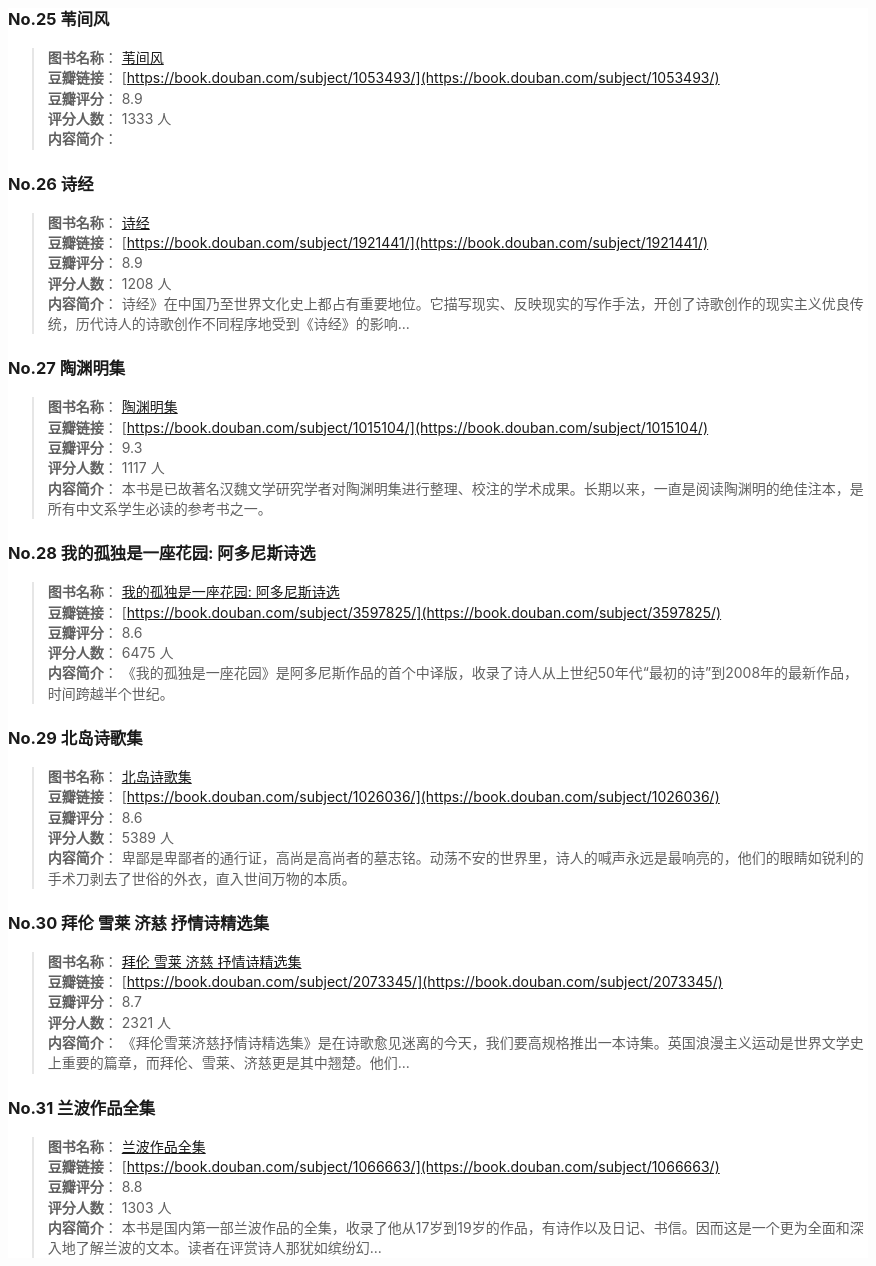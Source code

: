 ### No.25 苇间风
 > **图书名称**： [苇间风](https://book.douban.com/subject/1053493/)  
 > **豆瓣链接**： [https://book.douban.com/subject/1053493/](https://book.douban.com/subject/1053493/)  
 > **豆瓣评分**： 8.9  
 > **评分人数**： 1333 人  
 > **内容简介**：   

### No.26 诗经
 > **图书名称**： [诗经](https://book.douban.com/subject/1921441/)  
 > **豆瓣链接**： [https://book.douban.com/subject/1921441/](https://book.douban.com/subject/1921441/)  
 > **豆瓣评分**： 8.9  
 > **评分人数**： 1208 人  
 > **内容简介**： 诗经》在中国乃至世界文化史上都占有重要地位。它描写现实、反映现实的写作手法，开创了诗歌创作的现实主义优良传统，历代诗人的诗歌创作不同程序地受到《诗经》的影响...  

### No.27 陶渊明集
 > **图书名称**： [陶渊明集](https://book.douban.com/subject/1015104/)  
 > **豆瓣链接**： [https://book.douban.com/subject/1015104/](https://book.douban.com/subject/1015104/)  
 > **豆瓣评分**： 9.3  
 > **评分人数**： 1117 人  
 > **内容简介**： 本书是已故著名汉魏文学研究学者对陶渊明集进行整理、校注的学术成果。长期以来，一直是阅读陶渊明的绝佳注本，是所有中文系学生必读的参考书之一。  

### No.28 我的孤独是一座花园: 阿多尼斯诗选
 > **图书名称**： [我的孤独是一座花园: 阿多尼斯诗选](https://book.douban.com/subject/3597825/)  
 > **豆瓣链接**： [https://book.douban.com/subject/3597825/](https://book.douban.com/subject/3597825/)  
 > **豆瓣评分**： 8.6  
 > **评分人数**： 6475 人  
 > **内容简介**： 《我的孤独是一座花园》是阿多尼斯作品的首个中译版，收录了诗人从上世纪50年代“最初的诗”到2008年的最新作品，时间跨越半个世纪。  

### No.29 北岛诗歌集
 > **图书名称**： [北岛诗歌集](https://book.douban.com/subject/1026036/)  
 > **豆瓣链接**： [https://book.douban.com/subject/1026036/](https://book.douban.com/subject/1026036/)  
 > **豆瓣评分**： 8.6  
 > **评分人数**： 5389 人  
 > **内容简介**： 卑鄙是卑鄙者的通行证，高尚是高尚者的墓志铭。动荡不安的世界里，诗人的喊声永远是最响亮的，他们的眼睛如锐利的手术刀剥去了世俗的外衣，直入世间万物的本质。  

### No.30 拜伦 雪莱 济慈 抒情诗精选集
 > **图书名称**： [拜伦 雪莱 济慈 抒情诗精选集](https://book.douban.com/subject/2073345/)  
 > **豆瓣链接**： [https://book.douban.com/subject/2073345/](https://book.douban.com/subject/2073345/)  
 > **豆瓣评分**： 8.7  
 > **评分人数**： 2321 人  
 > **内容简介**： 《拜伦雪莱济慈抒情诗精选集》是在诗歌愈见迷离的今天，我们要高规格推出一本诗集。英国浪漫主义运动是世界文学史上重要的篇章，而拜伦、雪莱、济慈更是其中翘楚。他们...  

### No.31 兰波作品全集
 > **图书名称**： [兰波作品全集](https://book.douban.com/subject/1066663/)  
 > **豆瓣链接**： [https://book.douban.com/subject/1066663/](https://book.douban.com/subject/1066663/)  
 > **豆瓣评分**： 8.8  
 > **评分人数**： 1303 人  
 > **内容简介**： 本书是国内第一部兰波作品的全集，收录了他从17岁到19岁的作品，有诗作以及日记、书信。因而这是一个更为全面和深入地了解兰波的文本。读者在评赏诗人那犹如缤纷幻...  
